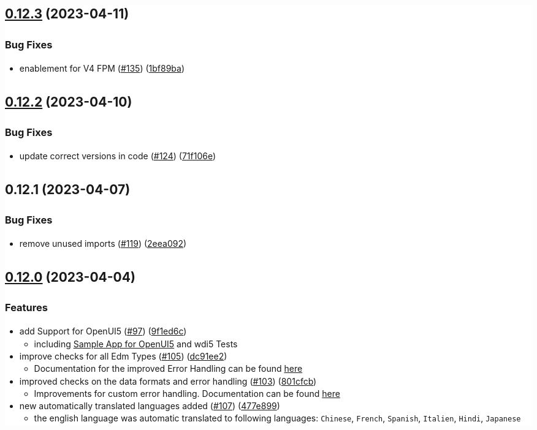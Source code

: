 ## [0.12.3](https://github.com/spreadsheetimporter/ui5-cc-spreadsheetimporter/compare/ui5-cc-spreadsheetimporter-v0.12.2...ui5-cc-spreadsheetimporter-v0.12.3) (2023-04-11)

### Bug Fixes

- enablement for V4 FPM ([#135](https://github.com/spreadsheetimporter/ui5-cc-spreadsheetimporter/issues/135)) ([1bf89ba](https://github.com/spreadsheetimporter/ui5-cc-spreadsheetimporter/commit/1bf89bae4375f202ed04113fa183da7fcc0a55ba))

## [0.12.2](https://github.com/spreadsheetimporter/ui5-cc-spreadsheetimporter/compare/ui5-cc-spreadsheetimporter-v0.12.1...ui5-cc-spreadsheetimporter-v0.12.2) (2023-04-10)

### Bug Fixes

- update correct versions in code ([#124](https://github.com/spreadsheetimporter/ui5-cc-spreadsheetimporter/issues/124)) ([71f106e](https://github.com/spreadsheetimporter/ui5-cc-spreadsheetimporter/commit/71f106e908e85f444a8f8a1fe5974d3aedbeca25))

## 0.12.1 (2023-04-07)

### Bug Fixes

- remove unused imports ([#119](https://github.com/spreadsheetimporter/ui5-cc-spreadsheetimporter/issues/119)) ([2eea092](https://github.com/spreadsheetimporter/ui5-cc-spreadsheetimporter/commit/2eea0929757be965c1011abad4b82aa5f58a0a45))

## [0.12.0](https://github.com/spreadsheetimporter/ui5-cc-spreadsheetimporter/compare/v0.11.4...v0.12.0) (2023-04-04)

### Features

- add Support for OpenUI5 ([#97](https://github.com/spreadsheetimporter/ui5-cc-spreadsheetimporter/issues/97)) ([9f1ed6c](https://github.com/spreadsheetimporter/ui5-cc-spreadsheetimporter/commit/9f1ed6c471c9d42e70fa265340df7c2dcaaa1ab3))
  - including [Sample App for OpenUI5](https://github.com/spreadsheetimporter/ui5-cc-spreadsheetimporter/tree/main/examples/packages/ordersv2freestylenondraftopenui5) and wdi5 Tests
- improve checks for all Edm Types ([#105](https://github.com/spreadsheetimporter/ui5-cc-spreadsheetimporter/issues/105)) ([dc91ee2](https://github.com/spreadsheetimporter/ui5-cc-spreadsheetimporter/commit/dc91ee252e1b9c2d204a1486ff8cf1f13ec3109e))
  - Documentation for the improved Error Handling can be found [here](https://docs.spreadsheet-importer.com/pages/Checks/)
- improved checks on the data formats and error handling ([#103](https://github.com/spreadsheetimporter/ui5-cc-spreadsheetimporter/issues/103)) ([801cfcb](https://github.com/spreadsheetimporter/ui5-cc-spreadsheetimporter/commit/801cfcb9b5ed24807144707d03d1db5b0247178e))
  - Improvements for custom error handling. Documentation can be found [here](https://docs.spreadsheet-importer.com/pages/Events/#check-data-before-upload-to-app)
- new automatically translated languages added ([#107](https://github.com/spreadsheetimporter/ui5-cc-spreadsheetimporter/issues/107)) ([477e899](https://github.com/spreadsheetimporter/ui5-cc-spreadsheetimporter/commit/477e899d0dbd91149b2bad608bc12579e5ef6ac4))
  - the english language was automatic translated to following languages: `Chinese`, `French`, `Spanish`, `Italien`, `Hindi`, `Japanese`
